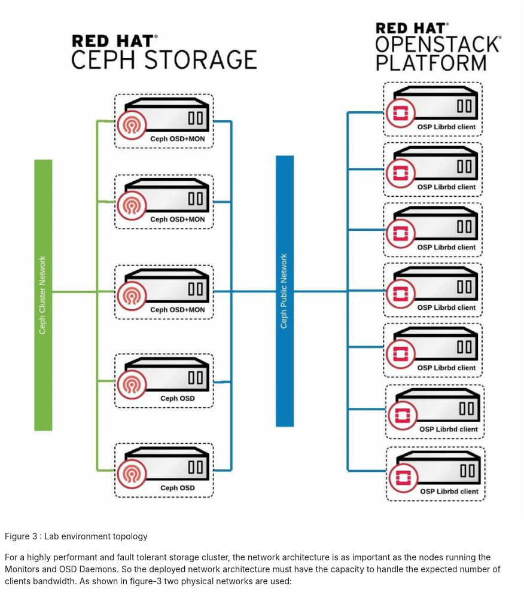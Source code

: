 [![Figure 3 : Lab environment topology](images/image4-1024x1024.jpg)](images/image4.jpg)

Figure 3 : Lab environment topology

For a highly performant and fault tolerant storage cluster, the network architecture is as important as the nodes running the Monitors and OSD Daemons. So the deployed network architecture must have the capacity to handle the expected number of clients bandwidth. As shown in figure-3 two physical networks are used:
